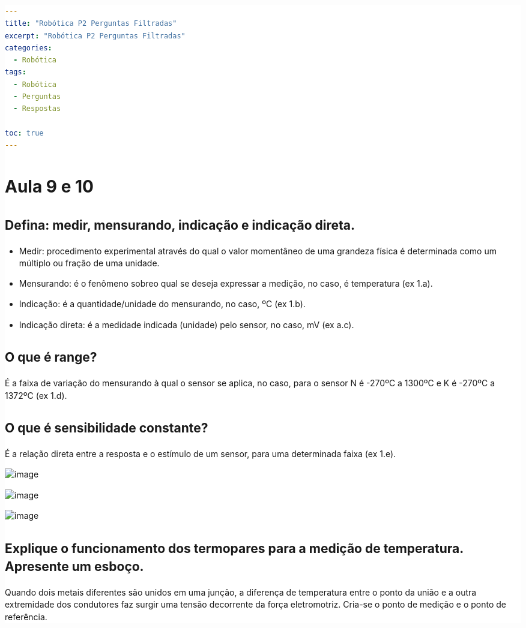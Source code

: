 ```yaml
---
title: "Robótica P2 Perguntas Filtradas"
excerpt: "Robótica P2 Perguntas Filtradas"
categories:
  - Robótica
tags:
  - Robótica
  - Perguntas
  - Respostas

toc: true
---
```


# Aula 9 e 10

## Defina: medir, mensurando, indicação e indicação direta.

- Medir: procedimento experimental através do qual o valor momentâneo de uma grandeza física é determinada como um múltiplo ou fração de uma unidade.

- Mensurando: é o fenômeno sobreo  qual se deseja expressar a medição, no caso, é temperatura (ex 1.a).

- Indicação: é a quantidade/unidade do mensurando, no caso, ºC (ex 1.b).

- Indicação direta: é a medidade indicada (unidade) pelo sensor, no caso, mV (ex a.c).

## O que é range?

É a faixa de variação do mensurando à qual o sensor se aplica, no caso, para o sensor N é -270ºC a 1300ºC e K é -270ºC a 1372ºC (ex 1.d).

## O que é sensibilidade constante?

É a relação direta entre a resposta e o estímulo de um sensor, para uma determinada faixa (ex 1.e).

![image](https://github.com/user-attachments/assets/ae999b3d-50ff-40df-b3dc-d96db817ca54)

![image](https://github.com/user-attachments/assets/b9a6b88e-8a6b-4659-9199-52aa8802c417)

![image](https://github.com/user-attachments/assets/bfe6a82c-95ff-4dcc-8562-af764048d71a)

## Explique o funcionamento dos termopares para a medição de temperatura. Apresente um esboço.

Quando dois metais diferentes são unidos em uma junção, a diferença de temperatura entre o ponto da união e a outra extremidade dos condutores faz surgir uma tensão decorrente da força eletromotriz. Cria-se o ponto de medição e o ponto de referência.
